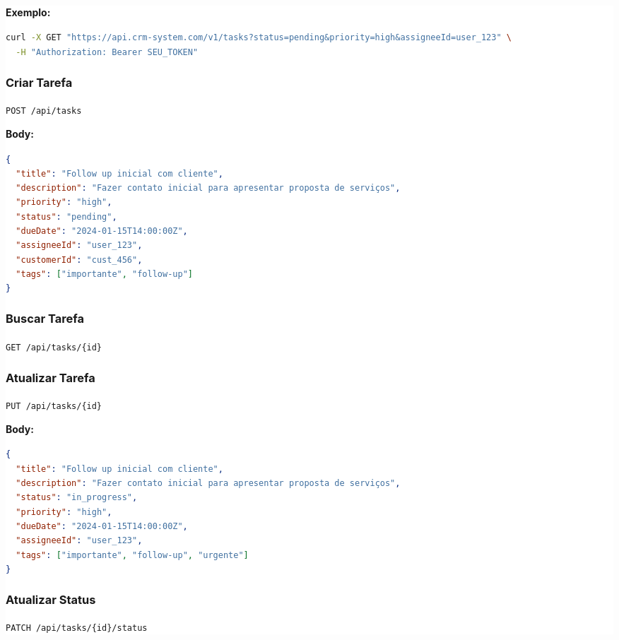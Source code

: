 **Exemplo:**
```bash
curl -X GET "https://api.crm-system.com/v1/tasks?status=pending&priority=high&assigneeId=user_123" \
  -H "Authorization: Bearer SEU_TOKEN"
```

### Criar Tarefa
```http
POST /api/tasks
```

**Body:**
```json
{
  "title": "Follow up inicial com cliente",
  "description": "Fazer contato inicial para apresentar proposta de serviços",
  "priority": "high",
  "status": "pending",
  "dueDate": "2024-01-15T14:00:00Z",
  "assigneeId": "user_123",
  "customerId": "cust_456",
  "tags": ["importante", "follow-up"]
}
```

### Buscar Tarefa
```http
GET /api/tasks/{id}
```

### Atualizar Tarefa
```http
PUT /api/tasks/{id}
```

**Body:**
```json
{
  "title": "Follow up inicial com cliente",
  "description": "Fazer contato inicial para apresentar proposta de serviços",
  "status": "in_progress",
  "priority": "high",
  "dueDate": "2024-01-15T14:00:00Z",
  "assigneeId": "user_123",
  "tags": ["importante", "follow-up", "urgente"]
}
```

### Atualizar Status
```http
PATCH /api/tasks/{id}/status
```
